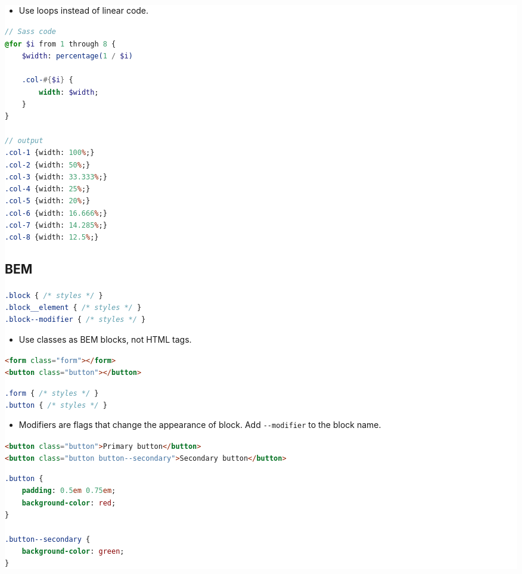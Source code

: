 * Use loops instead of linear code.

```sass
// Sass code
@for $i from 1 through 8 {
    $width: percentage(1 / $i)
 
    .col-#{$i} {
        width: $width;
    }
}
 
// output
.col-1 {width: 100%;}
.col-2 {width: 50%;}
.col-3 {width: 33.333%;}
.col-4 {width: 25%;}
.col-5 {width: 20%;}
.col-6 {width: 16.666%;}
.col-7 {width: 14.285%;}
.col-8 {width: 12.5%;}
```

## BEM

```sass
.block { /* styles */ }
.block__element { /* styles */ }
.block--modifier { /* styles */ }
```

* Use classes as BEM blocks, not HTML tags.

```html
<form class="form"></form>
<button class="button"></button>
```

```sass
.form { /* styles */ }
.button { /* styles */ }
```

* Modifiers are flags that change the appearance of block. Add `--modifier` to the block name.

```html
<button class="button">Primary button</button>
<button class="button button--secondary">Secondary button</button>
```

```sass
.button {
	padding: 0.5em 0.75em;
	background-color: red;
}

.button--secondary {
	background-color: green;
}
```
